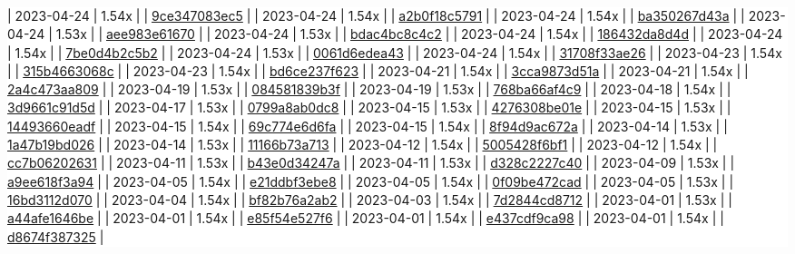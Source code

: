 | 2023-04-24 | 1.54x |  | [9ce347083ec5](https://github.com/python/mypy/commit/9ce347083ec5810ad23f8727a111619bcb7029a5) |
| 2023-04-24 | 1.54x |  | [a2b0f18c5791](https://github.com/python/mypy/commit/a2b0f18c5791d1110fbafd08a878d99e112d64d4) |
| 2023-04-24 | 1.54x |  | [ba350267d43a](https://github.com/python/mypy/commit/ba350267d43af89dd2ad5b5c1adb22b80d3868a0) |
| 2023-04-24 | 1.53x |  | [aee983e61670](https://github.com/python/mypy/commit/aee983e61670fb091693d81c3ab16a2fb25863fe) |
| 2023-04-24 | 1.53x |  | [bdac4bc8c4c2](https://github.com/python/mypy/commit/bdac4bc8c4c2a6242bb1116484684d6dc9c0ff0c) |
| 2023-04-24 | 1.54x |  | [186432da8d4d](https://github.com/python/mypy/commit/186432da8d4da69730106f3dbeab8bef71fd68f5) |
| 2023-04-24 | 1.54x |  | [7be0d4b2c5b2](https://github.com/python/mypy/commit/7be0d4b2c5b2266ed10ce45ca2817014e6e3031b) |
| 2023-04-24 | 1.53x |  | [0061d6edea43](https://github.com/python/mypy/commit/0061d6edea433a76d6ea2e34551ca89bfa5291ba) |
| 2023-04-24 | 1.54x |  | [31708f33ae26](https://github.com/python/mypy/commit/31708f33ae26d3fad92c7a2887bd60b07b241e50) |
| 2023-04-23 | 1.54x |  | [315b4663068c](https://github.com/python/mypy/commit/315b4663068cd570b4979e55538e90e349ed4e5a) |
| 2023-04-23 | 1.54x |  | [bd6ce237f623](https://github.com/python/mypy/commit/bd6ce237f62366f156f4af074e398d761fb41359) |
| 2023-04-21 | 1.54x |  | [3cca9873d51a](https://github.com/python/mypy/commit/3cca9873d51a5b7b4bf1b68a0b57d0116f522646) |
| 2023-04-21 | 1.54x |  | [2a4c473aa809](https://github.com/python/mypy/commit/2a4c473aa809f314c489c9f0bde0ae47842a2f96) |
| 2023-04-19 | 1.53x |  | [084581839b3f](https://github.com/python/mypy/commit/084581839b3f39766154aa81e8019bec6cee416e) |
| 2023-04-19 | 1.53x |  | [768ba66af4c9](https://github.com/python/mypy/commit/768ba66af4c90c14c19275896067a4e4fe6f2f46) |
| 2023-04-18 | 1.54x |  | [3d9661c91d5d](https://github.com/python/mypy/commit/3d9661c91d5dfaf3ae0d3ca5624867cdf449da77) |
| 2023-04-17 | 1.53x |  | [0799a8ab0dc8](https://github.com/python/mypy/commit/0799a8ab0dc8deed8d2e0ec34b1aab2fe39ebd96) |
| 2023-04-15 | 1.53x |  | [4276308be01e](https://github.com/python/mypy/commit/4276308be01ea498d946a79554b4a10b1cf13ccb) |
| 2023-04-15 | 1.53x |  | [14493660eadf](https://github.com/python/mypy/commit/14493660eadf35553a3cecb746704b58a401c68d) |
| 2023-04-15 | 1.54x |  | [69c774e6d6fa](https://github.com/python/mypy/commit/69c774e6d6fa92aea8f32cd0e045e8a34a0f7215) |
| 2023-04-15 | 1.54x |  | [8f94d9ac672a](https://github.com/python/mypy/commit/8f94d9ac672af30ce4eb711c6be442b7ac67d817) |
| 2023-04-14 | 1.53x |  | [1a47b19bd026](https://github.com/python/mypy/commit/1a47b19bd02629157f3e33cd636b4fc2953f33f3) |
| 2023-04-14 | 1.53x |  | [11166b73a713](https://github.com/python/mypy/commit/11166b73a713052afc7659a1ddb94084ca97c0b7) |
| 2023-04-12 | 1.54x |  | [5005428f6bf1](https://github.com/python/mypy/commit/5005428f6bf143d4f8d75b7cb9dd258d00e8ef14) |
| 2023-04-12 | 1.54x |  | [cc7b06202631](https://github.com/python/mypy/commit/cc7b062026311287c91b226960ee0ad2e447a7ea) |
| 2023-04-11 | 1.53x |  | [b43e0d34247a](https://github.com/python/mypy/commit/b43e0d34247a6d1b3b9d9094d184bbfcb9808bb9) |
| 2023-04-11 | 1.53x |  | [d328c2227c40](https://github.com/python/mypy/commit/d328c2227c40dd3f6ad0b010724ef0c7d49da651) |
| 2023-04-09 | 1.53x |  | [a9ee618f3a94](https://github.com/python/mypy/commit/a9ee618f3a941098b24156eb499db5684fcfc261) |
| 2023-04-05 | 1.54x |  | [e21ddbf3ebe8](https://github.com/python/mypy/commit/e21ddbf3ebe80bc219708a5f69a1b7d0b4e20400) |
| 2023-04-05 | 1.54x |  | [0f09be472cad](https://github.com/python/mypy/commit/0f09be472cad7aa06ca4af9dd73aca6b87450d84) |
| 2023-04-05 | 1.53x |  | [16bd3112d070](https://github.com/python/mypy/commit/16bd3112d070a80b749e2f0e419d6fe321443e65) |
| 2023-04-04 | 1.54x |  | [bf82b76a2ab2](https://github.com/python/mypy/commit/bf82b76a2ab2bfb29cab432d25b516e4907ac27e) |
| 2023-04-03 | 1.54x |  | [7d2844cd8712](https://github.com/python/mypy/commit/7d2844cd87125abdaeddf54b54f8a3332c5ad8cd) |
| 2023-04-01 | 1.53x |  | [a44afe1646be](https://github.com/python/mypy/commit/a44afe1646be4cd0646e7f9792ad934b29f16d9f) |
| 2023-04-01 | 1.54x |  | [e85f54e527f6](https://github.com/python/mypy/commit/e85f54e527f655fbc34efd5c69f2b9e2be8cf9e9) |
| 2023-04-01 | 1.54x |  | [e437cdf9ca98](https://github.com/python/mypy/commit/e437cdf9ca988fbef910689ed9e684ff28eeef29) |
| 2023-04-01 | 1.54x |  | [d8674f387325](https://github.com/python/mypy/commit/d8674f3873251f2271c8c8f6e254a5966b21eac5) |